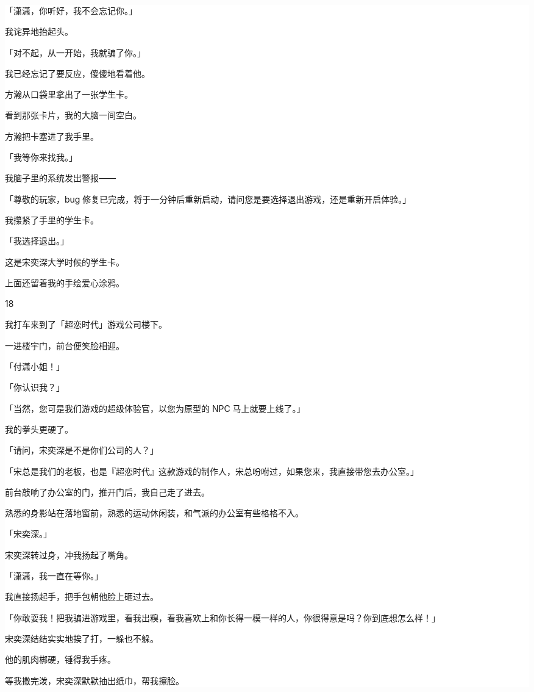 「潇潇，你听好，我不会忘记你。」

我诧异地抬起头。

「对不起，从一开始，我就骗了你。」

我已经忘记了要反应，傻傻地看着他。

方瀚从口袋里拿出了一张学生卡。

看到那张卡片，我的大脑一间空白。

方瀚把卡塞进了我手里。

「我等你来找我。」

我脑子里的系统发出警报——

「尊敬的玩家，bug 修复已完成，将于一分钟后重新启动，请问您是要选择退出游戏，还是重新开启体验。」

我攥紧了手里的学生卡。

「我选择退出。」

这是宋奕深大学时候的学生卡。

上面还留着我的手绘爱心涂鸦。

18

我打车来到了「超恋时代」游戏公司楼下。

一进楼宇门，前台便笑脸相迎。

「付潇小姐！」

「你认识我？」

「当然，您可是我们游戏的超级体验官，以您为原型的 NPC 马上就要上线了。」

我的拳头更硬了。

「请问，宋奕深是不是你们公司的人？」

「宋总是我们的老板，也是『超恋时代』这款游戏的制作人，宋总吩咐过，如果您来，我直接带您去办公室。」

前台敲响了办公室的门，推开门后，我自己走了进去。

熟悉的身影站在落地窗前，熟悉的运动休闲装，和气派的办公室有些格格不入。

「宋奕深。」

宋奕深转过身，冲我扬起了嘴角。

「潇潇，我一直在等你。」

我直接扬起手，把手包朝他脸上砸过去。

「你敢耍我！把我骗进游戏里，看我出糗，看我喜欢上和你长得一模一样的人，你很得意是吗？你到底想怎么样！」

宋奕深结结实实地挨了打，一躲也不躲。

他的肌肉梆硬，锤得我手疼。

等我撒完泼，宋奕深默默抽出纸巾，帮我擦脸。
